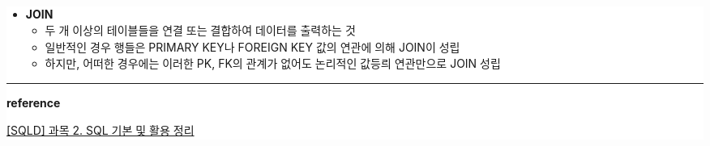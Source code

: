- **JOIN**
    - 두 개 이상의 테이블들을 연결 또는 결합하여 데이터를 출력하는 것
    - 일반적인 경우 행들은 PRIMARY KEY나 FOREIGN KEY 값의 연관에 의해 JOIN이 성립
    - 하지만, 어떠한 경우에는 이러한 PK, FK의 관계가 없어도 논리적인 값등릐 연관만으로 JOIN 성립
    

---

**reference**

[[SQLD] 과목 2. SQL 기본 및 활용 정리](https://data-make.tistory.com/478)
